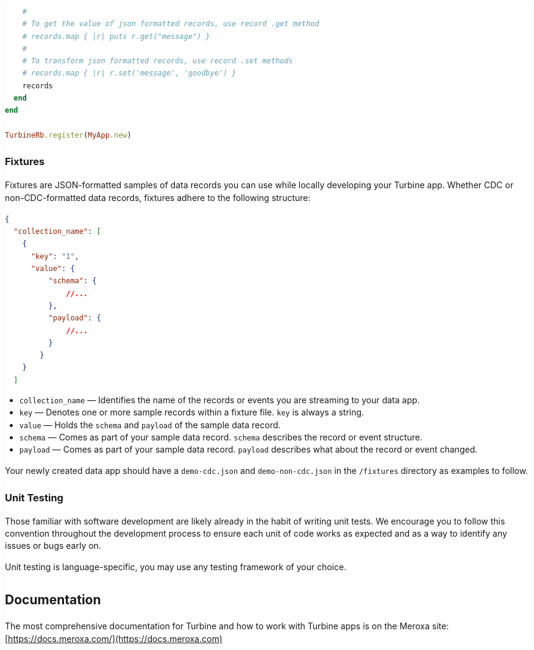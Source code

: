 ```ruby
    #
    # To get the value of json formatted records, use record .get method
    # records.map { |r| puts r.get("message") }
    #
    # To transform json formatted records, use record .set methods
    # records.map { |r| r.set('message', 'goodbye') }
    records
  end
end

TurbineRb.register(MyApp.new)
```


### Fixtures

Fixtures are JSON-formatted samples of data records you can use while locally developing your Turbine app. Whether CDC or non-CDC-formatted data records, fixtures adhere to the following structure:

```json
{
  "collection_name": [
    {
      "key": "1",
      "value": {
		  "schema": {
			  //...
		  },
		  "payload": {
			  //...
		  }
		}
	}
  ]
```
* `collection_name` — Identifies the name of the records or events you are streaming to your data app.
* `key` — Denotes one or more sample records within a fixture file. `key` is always a string.
* `value` — Holds the `schema` and `payload` of the sample data record.
* `schema` — Comes as part of your sample data record. `schema` describes the record or event structure.
* `payload` — Comes as part of your sample data record. `payload` describes what about the record or event changed.

Your newly created data app should have a `demo-cdc.json` and `demo-non-cdc.json` in the `/fixtures` directory as examples to follow.

### Unit Testing

Those familiar with software development are likely already in the habit of writing unit tests. We encourage you to follow this convention throughout the development process to ensure each unit of code works as expected and as a way to identify any issues or bugs early on.

Unit testing is language-specific, you may use any testing framework of your choice.

## Documentation

The most comprehensive documentation for Turbine and how to work with Turbine apps is on the Meroxa site: [https://docs.meroxa.com/](https://docs.meroxa.com)
